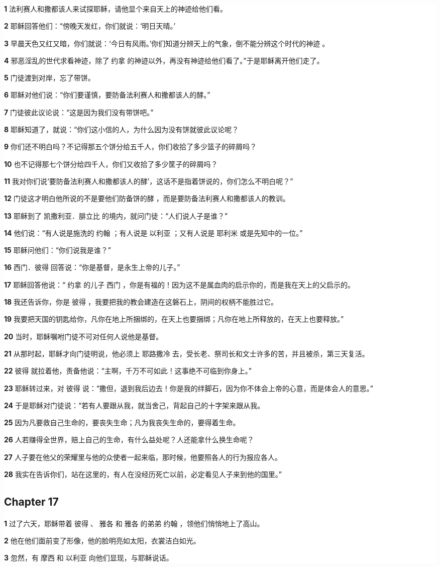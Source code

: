 **1** 法利赛人和撒都该人来试探耶稣，请他显个来自天上的神迹给他们看。

**2** 耶稣回答他们：“傍晚天发红，你们就说：‘明日天晴。’

**3** 早晨天色又红又暗，你们就说：‘今日有风雨。’你们知道分辨天上的气象，倒不能分辨这个时代的神迹 。

**4** 邪恶淫乱的世代求看神迹，除了 约拿 的神迹以外，再没有神迹给他们看了。”于是耶稣离开他们走了。

**5** 门徒渡到对岸，忘了带饼。

**6** 耶稣对他们说：“你们要谨慎，要防备法利赛人和撒都该人的酵。”

**7** 门徒彼此议论说：“这是因为我们没有带饼吧。”

**8** 耶稣知道了，就说：“你们这小信的人，为什么因为没有饼就彼此议论呢？

**9** 你们还不明白吗？不记得那五个饼分给五千人，你们收拾了多少篮子的碎屑吗？

**10** 也不记得那七个饼分给四千人，你们又收拾了多少筐子的碎屑吗？

**11** 我对你们说‘要防备法利赛人和撒都该人的酵’，这话不是指着饼说的，你们怎么不明白呢？”

**12** 门徒这才明白他所说的不是要他们防备饼的酵 ，而是要防备法利赛人和撒都该人的教训。

**13** 耶稣到了 凯撒利亚．腓立比 的境内，就问门徒：“人们说人子是谁？”

**14** 他们说：“有人说是施洗的 约翰 ；有人说是 以利亚 ；又有人说是 耶利米 或是先知中的一位。”

**15** 耶稣问他们：“你们说我是谁？”

**16** 西门．彼得 回答说：“你是基督，是永生上帝的儿子。”

**17** 耶稣回答他说：“ 约拿 的儿子 西门 ，你是有福的！因为这不是属血肉的启示你的，而是我在天上的父启示的。

**18** 我还告诉你，你是 彼得 ，我要把我的教会建造在这磐石上，阴间的权柄不能胜过它。

**19** 我要把天国的钥匙给你，凡你在地上所捆绑的，在天上也要捆绑；凡你在地上所释放的，在天上也要释放。”

**20** 当时，耶稣嘱咐门徒不可对任何人说他是基督。

**21** 从那时起，耶稣才向门徒明说，他必须上 耶路撒冷 去，受长老、祭司长和文士许多的苦，并且被杀，第三天复活。

**22** 彼得 就拉着他，责备他说：“主啊，千万不可如此！这事绝不可临到你身上。”

**23** 耶稣转过来，对 彼得 说：“撒但，退到我后边去！你是我的绊脚石，因为你不体会上帝的心意，而是体会人的意思。”

**24** 于是耶稣对门徒说：“若有人要跟从我，就当舍己，背起自己的十字架来跟从我。

**25** 因为凡要救自己生命的，要丧失生命；凡为我丧失生命的，要得着生命。

**26** 人若赚得全世界，赔上自己的生命，有什么益处呢？人还能拿什么换生命呢？

**27** 人子要在他父的荣耀里与他的众使者一起来临，那时候，他要照各人的行为报应各人。

**28** 我实在告诉你们，站在这里的，有人在没经历死亡以前，必定看见人子来到他的国里。”

## Chapter 17

**1** 过了六天，耶稣带着 彼得 、 雅各 和 雅各 的弟弟 约翰 ，领他们悄悄地上了高山。

**2** 他在他们面前变了形像，他的脸明亮如太阳，衣裳洁白如光。

**3** 忽然，有 摩西 和 以利亚 向他们显现，与耶稣说话。

